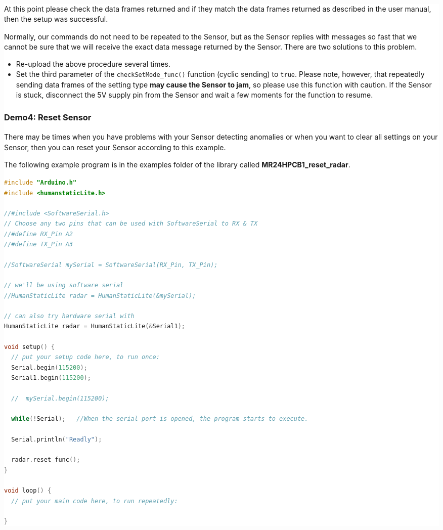 At this point please check the data frames returned and if they match the data frames returned as described in the user manual, then the setup was successful.

Normally, our commands do not need to be repeated to the Sensor, but as the Sensor replies with messages so fast that we cannot be sure that we will receive the exact data message returned by the Sensor. There are two solutions to this problem.
- Re-upload the above procedure several times.
- Set the third parameter of the `checkSetMode_func()` function (cyclic sending) to `true`. Please note, however, that repeatedly sending data frames of the setting type **may cause the Sensor to jam**, so please use this function with caution. If the Sensor is stuck, disconnect the 5V supply pin from the Sensor and wait a few moments for the function to resume.

### Demo4: Reset Sensor

There may be times when you have problems with your Sensor detecting anomalies or when you want to clear all settings on your Sensor, then you can reset your Sensor according to this example.

The following example program is in the examples folder of the library called **MR24HPCB1_reset_radar**.

```c++
#include "Arduino.h"
#include <humanstaticLite.h>

//#include <SoftwareSerial.h>
// Choose any two pins that can be used with SoftwareSerial to RX & TX
//#define RX_Pin A2
//#define TX_Pin A3

//SoftwareSerial mySerial = SoftwareSerial(RX_Pin, TX_Pin);

// we'll be using software serial
//HumanStaticLite radar = HumanStaticLite(&mySerial);

// can also try hardware serial with
HumanStaticLite radar = HumanStaticLite(&Serial1);

void setup() {
  // put your setup code here, to run once:
  Serial.begin(115200);
  Serial1.begin(115200);

  //  mySerial.begin(115200);

  while(!Serial);   //When the serial port is opened, the program starts to execute.

  Serial.println("Readly");

  radar.reset_func();
}

void loop() {
  // put your main code here, to run repeatedly:

}
```
